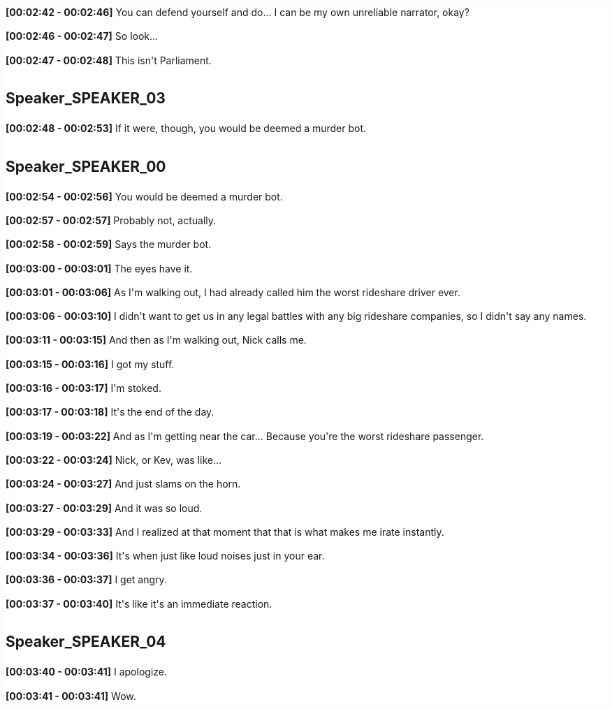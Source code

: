 **[00:02:42 - 00:02:46]** You can defend yourself and do... I can be my own unreliable narrator, okay?

**[00:02:46 - 00:02:47]** So look...

**[00:02:47 - 00:02:48]** This isn't Parliament.


## Speaker_SPEAKER_03

**[00:02:48 - 00:02:53]** If it were, though, you would be deemed a murder bot.


## Speaker_SPEAKER_00

**[00:02:54 - 00:02:56]** You would be deemed a murder bot.

**[00:02:57 - 00:02:57]** Probably not, actually.

**[00:02:58 - 00:02:59]** Says the murder bot.

**[00:03:00 - 00:03:01]** The eyes have it.

**[00:03:01 - 00:03:06]** As I'm walking out, I had already called him the worst rideshare driver ever.

**[00:03:06 - 00:03:10]** I didn't want to get us in any legal battles with any big rideshare companies, so I didn't say any names.

**[00:03:11 - 00:03:15]** And then as I'm walking out, Nick calls me.

**[00:03:15 - 00:03:16]** I got my stuff.

**[00:03:16 - 00:03:17]** I'm stoked.

**[00:03:17 - 00:03:18]** It's the end of the day.

**[00:03:19 - 00:03:22]** And as I'm getting near the car... Because you're the worst rideshare passenger.

**[00:03:22 - 00:03:24]** Nick, or Kev, was like...

**[00:03:24 - 00:03:27]** And just slams on the horn.

**[00:03:27 - 00:03:29]** And it was so loud.

**[00:03:29 - 00:03:33]** And I realized at that moment that that is what makes me irate instantly.

**[00:03:34 - 00:03:36]** It's when just like loud noises just in your ear.

**[00:03:36 - 00:03:37]** I get angry.

**[00:03:37 - 00:03:40]** It's like it's an immediate reaction.


## Speaker_SPEAKER_04

**[00:03:40 - 00:03:41]** I apologize.

**[00:03:41 - 00:03:41]** Wow.

